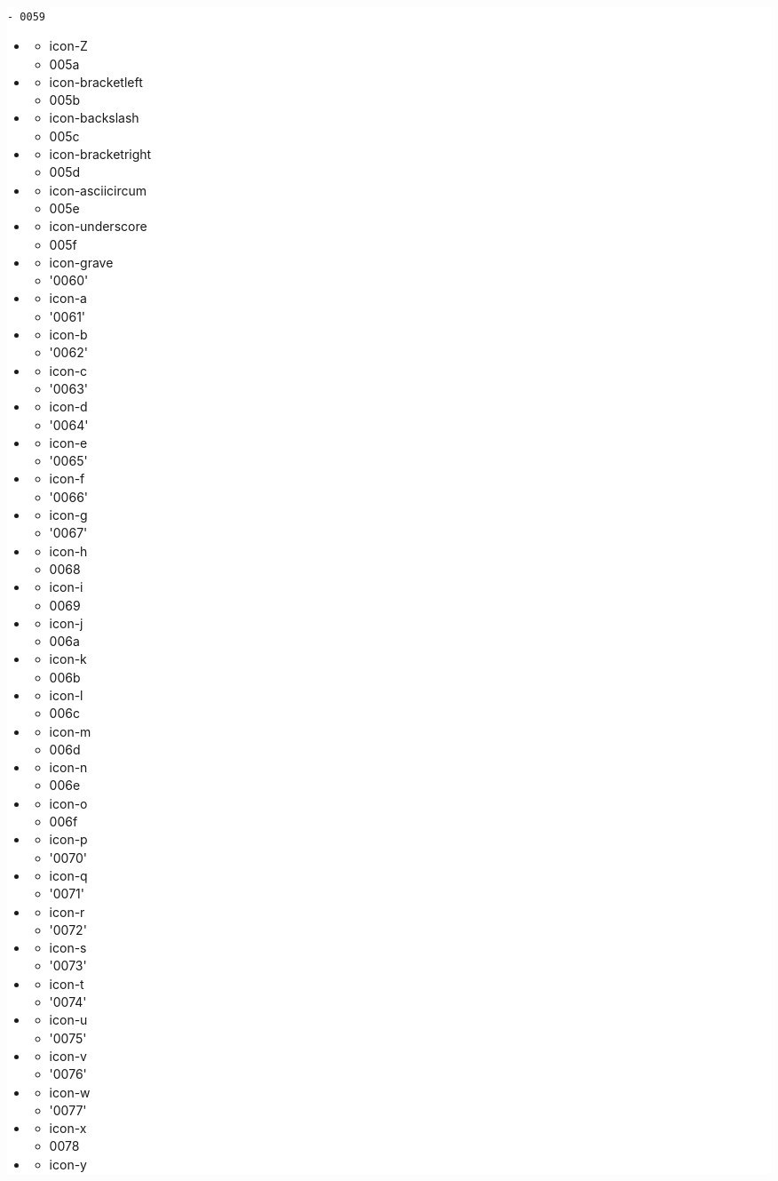     - 0059
  - - icon-Z
    - 005a
  - - icon-bracketleft
    - 005b
  - - icon-backslash
    - 005c
  - - icon-bracketright
    - 005d
  - - icon-asciicircum
    - 005e
  - - icon-underscore
    - 005f
  - - icon-grave
    - '0060'
  - - icon-a
    - '0061'
  - - icon-b
    - '0062'
  - - icon-c
    - '0063'
  - - icon-d
    - '0064'
  - - icon-e
    - '0065'
  - - icon-f
    - '0066'
  - - icon-g
    - '0067'
  - - icon-h
    - 0068
  - - icon-i
    - 0069
  - - icon-j
    - 006a
  - - icon-k
    - 006b
  - - icon-l
    - 006c
  - - icon-m
    - 006d
  - - icon-n
    - 006e
  - - icon-o
    - 006f
  - - icon-p
    - '0070'
  - - icon-q
    - '0071'
  - - icon-r
    - '0072'
  - - icon-s
    - '0073'
  - - icon-t
    - '0074'
  - - icon-u
    - '0075'
  - - icon-v
    - '0076'
  - - icon-w
    - '0077'
  - - icon-x
    - 0078
  - - icon-y